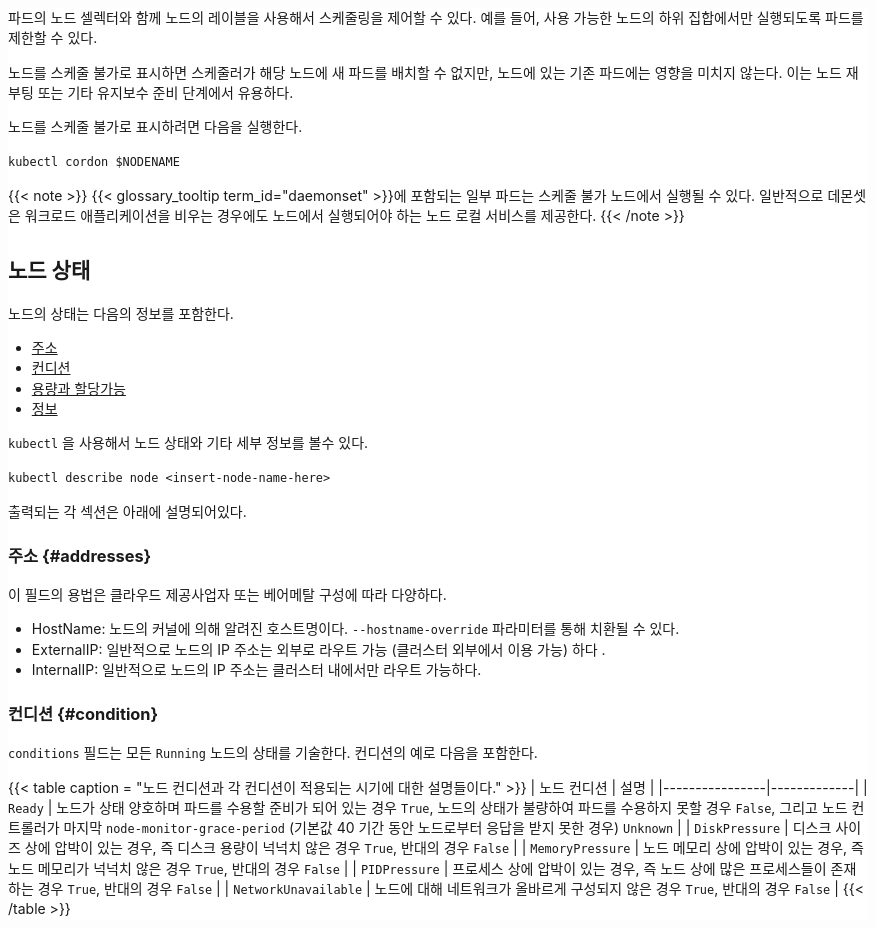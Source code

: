 파드의 노드 셀렉터와 함께 노드의 레이블을 사용해서 스케줄링을 제어할 수 있다.
예를 들어, 사용 가능한 노드의 하위 집합에서만 실행되도록
파드를 제한할 수 있다.

노드를 스케줄 불가로 표시하면 스케줄러가 해당 노드에 새 파드를 배치할 수 없지만,
노드에 있는 기존 파드에는 영향을 미치지 않는다.
이는 노드 재부팅 또는 기타 유지보수 준비 단계에서 유용하다.

노드를 스케줄 불가로 표시하려면 다음을 실행한다.

```shell
kubectl cordon $NODENAME
```

{{< note >}}
{{< glossary_tooltip term_id="daemonset" >}}에 포함되는 일부 파드는
스케줄 불가 노드에서 실행될 수 있다. 일반적으로 데몬셋은 워크로드 애플리케이션을
비우는 경우에도 노드에서 실행되어야 하는 노드 로컬 서비스를 제공한다.
{{< /note >}}

## 노드 상태

노드의 상태는 다음의 정보를 포함한다.

* [주소](#addresses)
* [컨디션](#condition)
* [용량과 할당가능](#capacity)
* [정보](#info)

`kubectl` 을 사용해서 노드 상태와 기타 세부 정보를 볼수 있다.

```shell
kubectl describe node <insert-node-name-here>
```

출력되는 각 섹션은 아래에 설명되어있다.

### 주소 {#addresses}

이 필드의 용법은 클라우드 제공사업자 또는 베어메탈 구성에 따라 다양하다.

* HostName: 노드의 커널에 의해 알려진 호스트명이다. `--hostname-override` 파라미터를 통해 치환될 수 있다.
* ExternalIP: 일반적으로 노드의 IP 주소는 외부로 라우트 가능 (클러스터 외부에서 이용 가능) 하다 .
* InternalIP: 일반적으로 노드의 IP 주소는 클러스터 내에서만 라우트 가능하다.


### 컨디션 {#condition}

`conditions` 필드는 모든 `Running` 노드의 상태를 기술한다. 컨디션의 예로 다음을 포함한다.

{{< table caption = "노드 컨디션과 각 컨디션이 적용되는 시기에 대한 설명들이다." >}}
| 노드 컨디션 | 설명 |
|----------------|-------------|
| `Ready`        | 노드가 상태 양호하며 파드를 수용할 준비가 되어 있는 경우 `True`, 노드의 상태가 불량하여 파드를 수용하지 못할 경우 `False`, 그리고 노드 컨트롤러가 마지막 `node-monitor-grace-period` (기본값 40 기간 동안 노드로부터 응답을 받지 못한 경우) `Unknown` |
| `DiskPressure`    | 디스크 사이즈 상에 압박이 있는 경우, 즉 디스크 용량이 넉넉치 않은 경우 `True`, 반대의 경우 `False` |
| `MemoryPressure`    | 노드 메모리 상에 압박이 있는 경우, 즉 노드 메모리가 넉넉치 않은 경우 `True`, 반대의 경우 `False` |
| `PIDPressure`    | 프로세스 상에 압박이 있는 경우, 즉 노드 상에 많은 프로세스들이 존재하는 경우 `True`, 반대의 경우 `False` |
| `NetworkUnavailable`    | 노드에 대해 네트워크가 올바르게 구성되지 않은 경우 `True`, 반대의 경우 `False` |
{{< /table >}}

